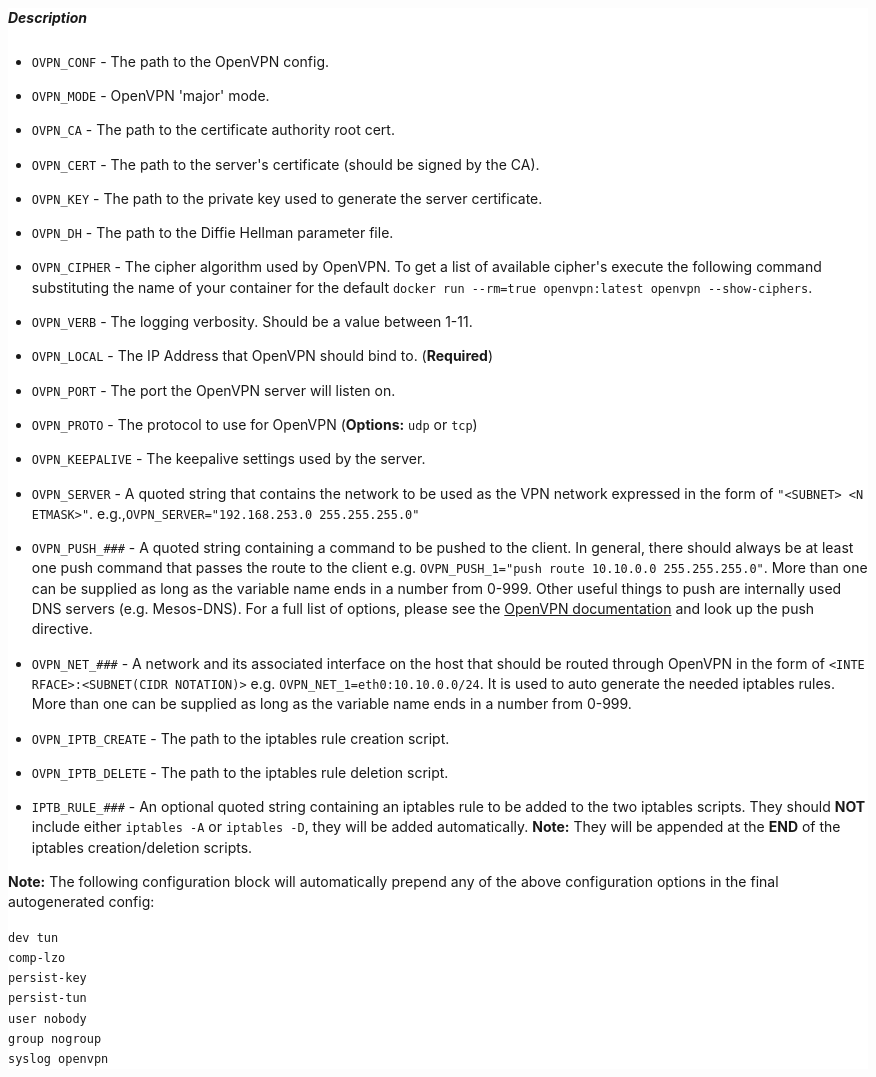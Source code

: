 ##### Description
* `OVPN_CONF` - The path to the OpenVPN config.

* `OVPN_MODE` - OpenVPN 'major' mode.

* `OVPN_CA` - The path to the certificate authority root cert.

* `OVPN_CERT` - The path to the server's certificate (should be signed by the CA).

* `OVPN_KEY` - The path to the private key used to generate the server certificate.

* `OVPN_DH` - The path to the Diffie Hellman parameter file.

* `OVPN_CIPHER` - The cipher algorithm used by OpenVPN. To get a list of available cipher's execute the following command substituting the name of your container for the default `docker run --rm=true openvpn:latest openvpn --show-ciphers`.

* `OVPN_VERB` - The logging verbosity. Should be a value between 1-11.

* `OVPN_LOCAL` - The IP Address that OpenVPN should bind to. (**Required**)

* `OVPN_PORT` - The port the OpenVPN server will listen on.

* `OVPN_PROTO` - The protocol to use for OpenVPN (**Options:** `udp` or `tcp`)

* `OVPN_KEEPALIVE` - The keepalive settings used by the server.

* `OVPN_SERVER` - A quoted string that contains the network to be used as the VPN network expressed in the form of `"<SUBNET> <NETMASK>"`. e.g.,`OVPN_SERVER="192.168.253.0 255.255.255.0"`

* `OVPN_PUSH_###` - A quoted string containing a command to be pushed to the client. In general, there should always be at least one push command that passes the route to the client e.g. `OVPN_PUSH_1="push route 10.10.0.0 255.255.255.0"`. More than one can be supplied as long as the variable name ends in a number from 0-999. Other useful things to push are internally used DNS servers (e.g. Mesos-DNS). For a full list of options, please see the [OpenVPN documentation](https://community.openvpn.net/openvpn/wiki/Openvpn23ManPage) and look up the push directive.

* `OVPN_NET_###` - A network and its associated interface on the host that should be routed through OpenVPN in the form of `<INTERFACE>:<SUBNET(CIDR NOTATION)>` e.g. `OVPN_NET_1=eth0:10.10.0.0/24`. It is used to auto generate the needed iptables rules. More than one can be supplied as long as the variable name ends in a number from 0-999.

* `OVPN_IPTB_CREATE` - The path to the iptables rule creation script.

* `OVPN_IPTB_DELETE` - The path to the iptables rule deletion script.

* `IPTB_RULE_###` - An optional quoted string containing an iptables rule to be added to the two iptables scripts. They should **NOT** include either `iptables -A` or `iptables -D`, they will be added automatically. **Note:** They will be appended at the **END** of the iptables creation/deletion scripts.

**Note:** The following configuration block will automatically prepend any of the above configuration options in the final autogenerated config:
```
dev tun
comp-lzo
persist-key
persist-tun
user nobody
group nogroup
syslog openvpn
```
